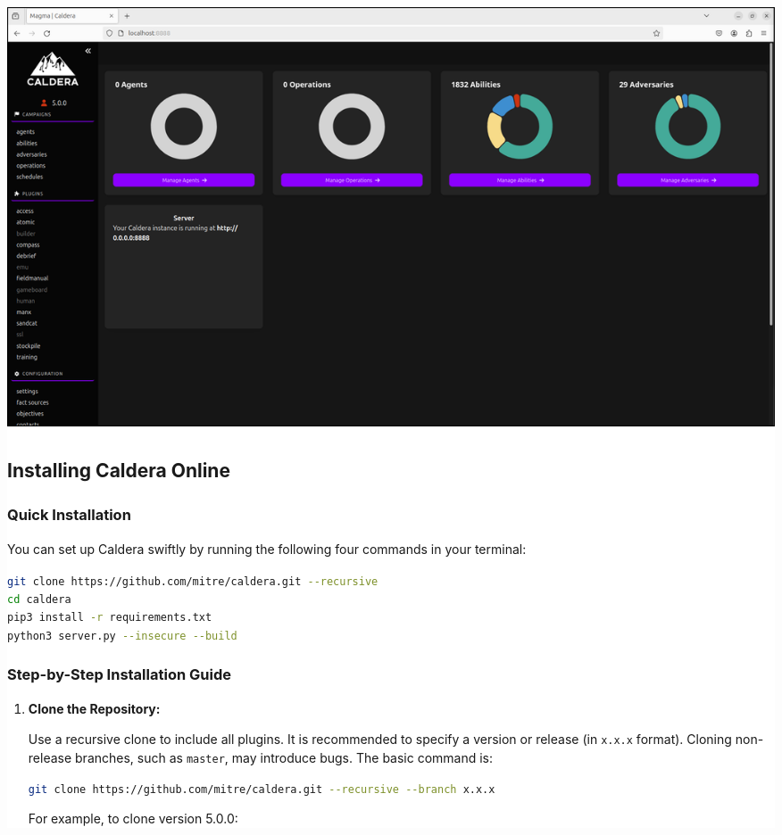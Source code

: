 ![image.png](image%201.png)

## **Installing Caldera Online**

### **Quick Installation**

You can set up Caldera swiftly by running the following four commands in your terminal:

```bash
git clone https://github.com/mitre/caldera.git --recursive
cd caldera
pip3 install -r requirements.txt
python3 server.py --insecure --build
```

### **Step-by-Step Installation Guide**

1. **Clone the Repository:**
    
    Use a recursive clone to include all plugins. It is recommended to specify a version or release (in `x.x.x` format). Cloning non-release branches, such as `master`, may introduce bugs. The basic command is:
    
    ```bash
    git clone https://github.com/mitre/caldera.git --recursive --branch x.x.x
    ```
    
    For example, to clone version 5.0.0:
    